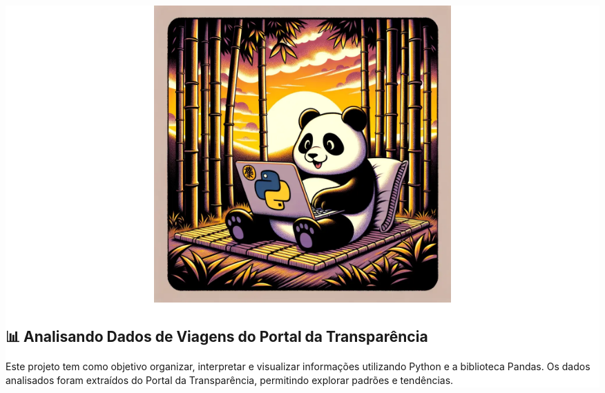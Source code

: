 <p align="center">
  <img src="image/pandas.webp" width="50%">
</p>

## 📊 Analisando Dados de Viagens do Portal da Transparência

Este projeto tem como objetivo organizar, interpretar e visualizar informações utilizando Python e a biblioteca Pandas. Os dados analisados foram extraídos do Portal da Transparência, permitindo explorar padrões e tendências.
